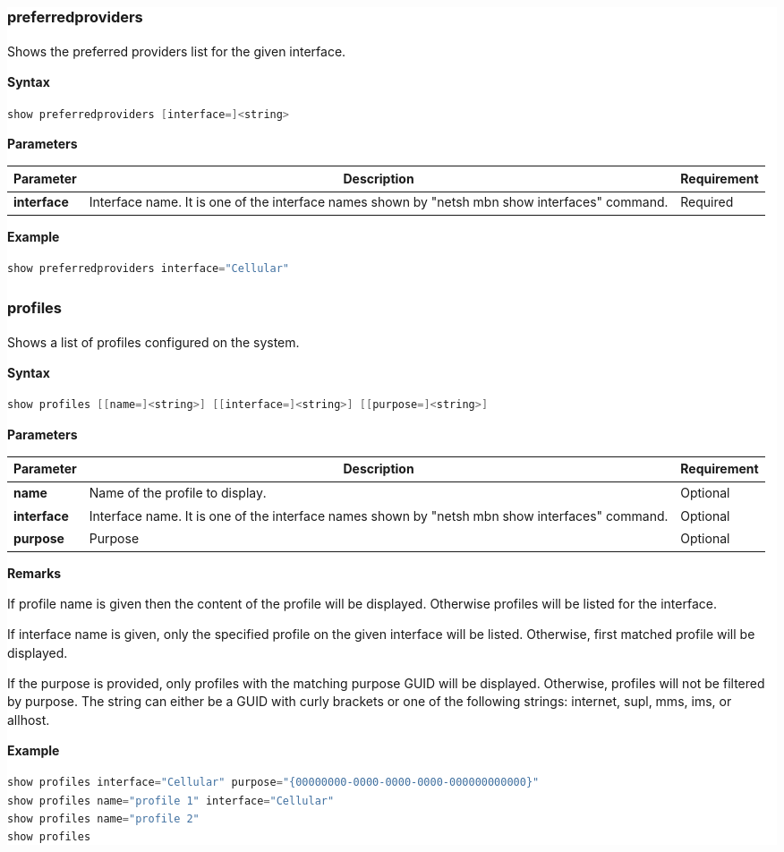 ### preferredproviders

Shows the preferred providers list for the given interface.

**Syntax**

```powershell
show preferredproviders [interface=]<string>
```

**Parameters**

| Parameter             | Description                                                                                             | Requirement         |
|---------------|-----------------------------------------------------------------------------------------------|----------|
| **interface** | Interface name. It is one of the interface names shown by "netsh mbn show interfaces" command. | Required |


**Example**

```powershell
show preferredproviders interface="Cellular"
```


### profiles

Shows a list of profiles configured on the system.

**Syntax**

```powershell
show profiles [[name=]<string>] [[interface=]<string>] [[purpose=]<string>]
```

**Parameters**

| Parameter             | Description                                                                                             | Requirement         |
|---------------|-----------------------------------------------------------------------------------------------|----------|
| **name**      | Name of the profile to display.                                                               | Optional |
| **interface** | Interface name. It is one of the interface names shown by "netsh mbn show interfaces" command. | Optional |
| **purpose**   | Purpose | Optional |

**Remarks**

If profile name is given then the content of the profile will be displayed. Otherwise profiles will be listed for the interface.

If interface name is given, only the specified profile on the given interface will be listed. Otherwise, first matched profile will be displayed.

If the purpose is provided, only profiles with the matching purpose GUID will be displayed.  Otherwise, profiles will not be filtered by purpose.  The string can either be a GUID with curly brackets or one of the following strings: internet, supl, mms, ims, or allhost.

**Example**

```powershell
show profiles interface="Cellular" purpose="{00000000-0000-0000-0000-000000000000}"
show profiles name="profile 1" interface="Cellular"
show profiles name="profile 2"
show profiles
```
